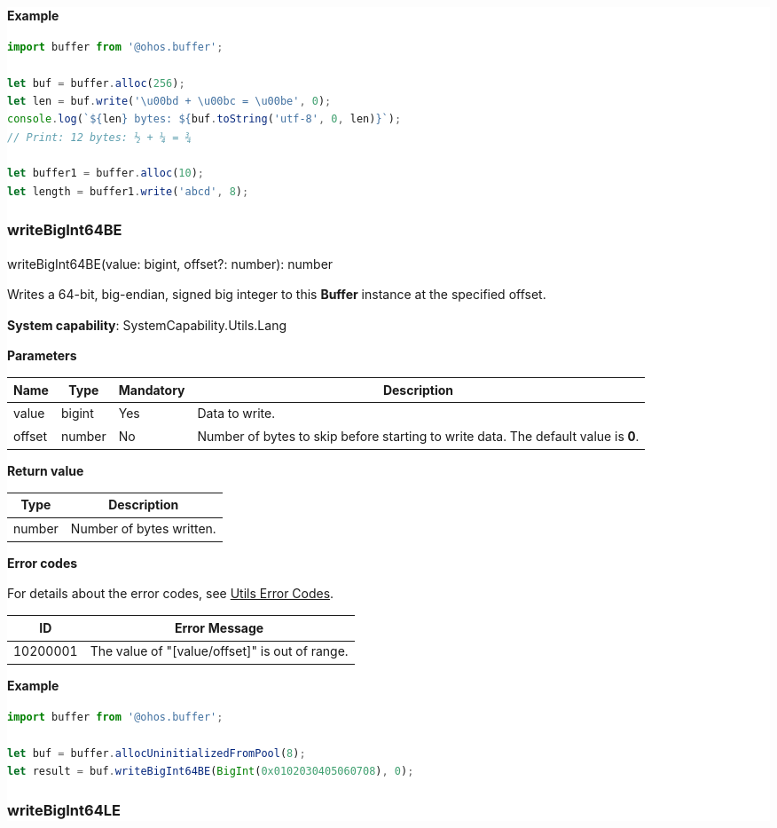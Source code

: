 **Example**

```ts
import buffer from '@ohos.buffer';

let buf = buffer.alloc(256);
let len = buf.write('\u00bd + \u00bc = \u00be', 0);
console.log(`${len} bytes: ${buf.toString('utf-8', 0, len)}`);
// Print: 12 bytes: ½ + ¼ = ¾

let buffer1 = buffer.alloc(10);
let length = buffer1.write('abcd', 8);
```

### writeBigInt64BE

writeBigInt64BE(value: bigint, offset?: number): number

Writes a 64-bit, big-endian, signed big integer to this **Buffer** instance at the specified offset.

**System capability**: SystemCapability.Utils.Lang

**Parameters**

| Name| Type| Mandatory| Description|
| -------- | -------- | -------- | -------- |
| value | bigint | Yes| Data to write.|
| offset | number | No| Number of bytes to skip before starting to write data. The default value is **0**.|


**Return value**

| Type| Description|
| -------- | -------- |
| number | Number of bytes written.|

**Error codes**

For details about the error codes, see [Utils Error Codes](../errorcodes/errorcode-utils.md).

| ID| Error Message|
| -------- | -------- |
| 10200001 | The value of "[value/offset]" is out of range. |

**Example**

```ts
import buffer from '@ohos.buffer';

let buf = buffer.allocUninitializedFromPool(8);
let result = buf.writeBigInt64BE(BigInt(0x0102030405060708), 0);
```

### writeBigInt64LE
